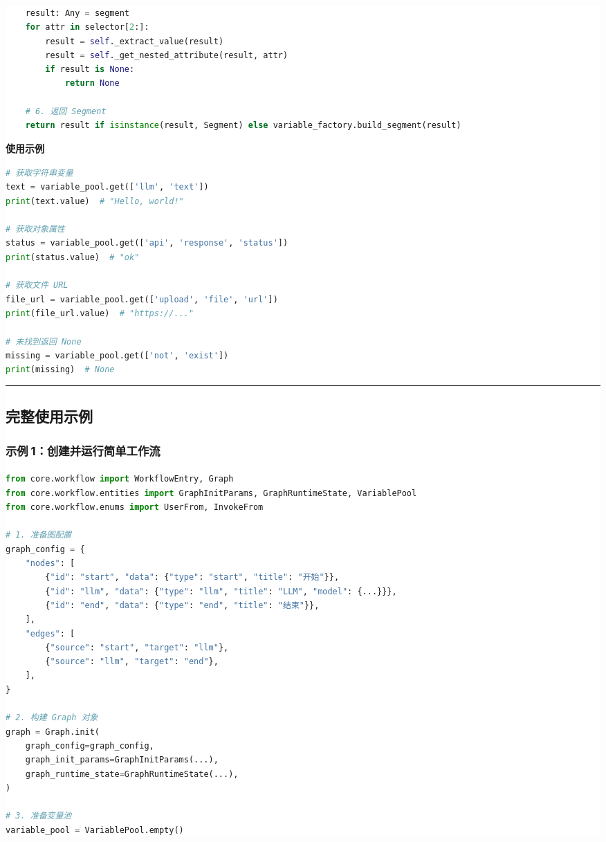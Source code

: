 ```python
    result: Any = segment
    for attr in selector[2:]:
        result = self._extract_value(result)
        result = self._get_nested_attribute(result, attr)
        if result is None:
            return None

    # 6. 返回 Segment
    return result if isinstance(result, Segment) else variable_factory.build_segment(result)
```

**使用示例**

```python
# 获取字符串变量
text = variable_pool.get(['llm', 'text'])
print(text.value)  # "Hello, world!"

# 获取对象属性
status = variable_pool.get(['api', 'response', 'status'])
print(status.value)  # "ok"

# 获取文件 URL
file_url = variable_pool.get(['upload', 'file', 'url'])
print(file_url.value)  # "https://..."

# 未找到返回 None
missing = variable_pool.get(['not', 'exist'])
print(missing)  # None
```

---

## 完整使用示例

### 示例 1：创建并运行简单工作流

```python
from core.workflow import WorkflowEntry, Graph
from core.workflow.entities import GraphInitParams, GraphRuntimeState, VariablePool
from core.workflow.enums import UserFrom, InvokeFrom

# 1. 准备图配置
graph_config = {
    "nodes": [
        {"id": "start", "data": {"type": "start", "title": "开始"}},
        {"id": "llm", "data": {"type": "llm", "title": "LLM", "model": {...}}},
        {"id": "end", "data": {"type": "end", "title": "结束"}},
    ],
    "edges": [
        {"source": "start", "target": "llm"},
        {"source": "llm", "target": "end"},
    ],
}

# 2. 构建 Graph 对象
graph = Graph.init(
    graph_config=graph_config,
    graph_init_params=GraphInitParams(...),
    graph_runtime_state=GraphRuntimeState(...),
)

# 3. 准备变量池
variable_pool = VariablePool.empty()
```